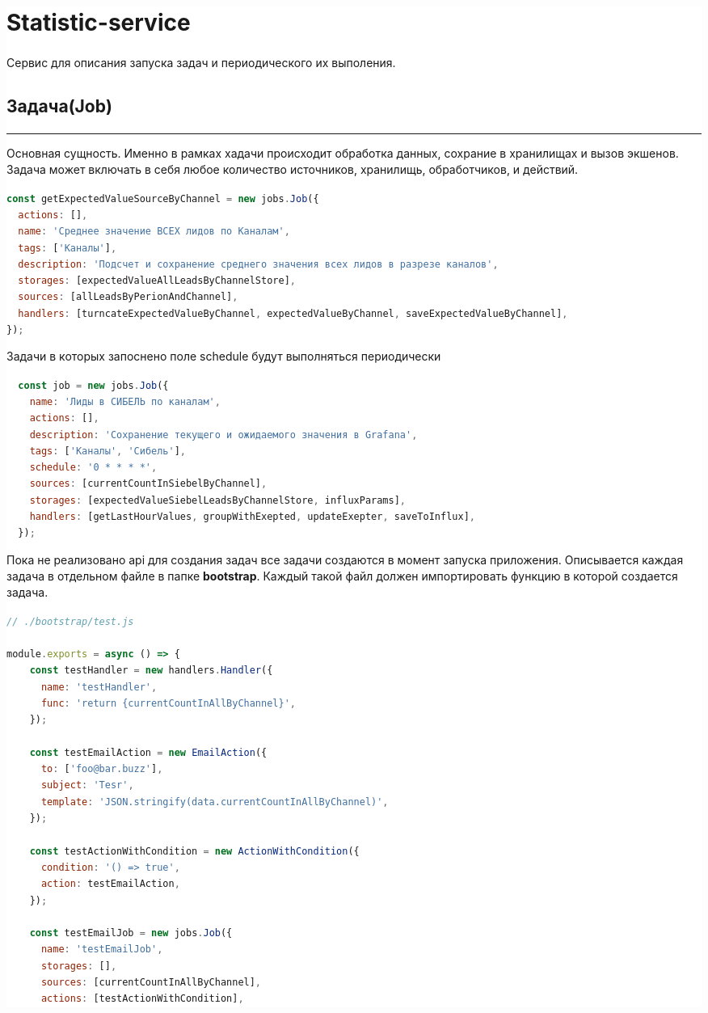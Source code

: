 # Statistic-service

Сервис для описания запуска задач и периодического их выполения.
## Задача(Job)
-------------------
Основная сущность. Именно в рамках хадачи происходит обработка данных, сохрание в хранилищах и вызов экшенов. Задача может включать в себя любое количество источников, хранилищь, обработчиков, и действий.

  ```js
  const getExpectedValueSourceByChannel = new jobs.Job({
    actions: [],
    name: 'Среднее значение ВСЕХ лидов по Каналам',
    tags: ['Каналы'],
    description: 'Подсчет и сохранение среднего значения всех лидов в разрезе каналов',
    storages: [expectedValueAllLeadsByChannelStore],
    sources: [allLeadsByPerionAndChannel],
    handlers: [turncateExpectedValueByChannel, expectedValueByChannel, saveExpectedValueByChannel],
  });
  ```
Задачи в которых запоснено поле schedule будут выполняться периодически

```js
  const job = new jobs.Job({
    name: 'Лиды в СИБЕЛЬ по каналам',
    actions: [],
    description: 'Сохранение текущего и ожидаемого значения в Grafana',
    tags: ['Каналы', 'Сибель'],
    schedule: '0 * * * *',
    sources: [currentCountInSiebelByChannel],
    storages: [expectedValueSiebelLeadsByChannelStore, influxParams],
    handlers: [getLastHourValues, groupWithExepted, updateExepter, saveToInflux],
  });
```

Пока не реализовано api для создания задач все задачи создаются в момент запуска приложения. Описывается каждая задача в отдельном файле в папке 
**bootstrap**. Каждый такой файл должен импортировать функцию в которой создается задача.
```js
// ./bootstrap/test.js

module.exports = async () => {
    const testHandler = new handlers.Handler({
      name: 'testHandler',
      func: 'return {currentCountInAllByChannel}',
    });

    const testEmailAction = new EmailAction({
      to: ['foo@bar.buzz'],
      subject: 'Tesr',
      template: 'JSON.stringify(data.currentCountInAllByChannel)',
    });

    const testActionWithCondition = new ActionWithCondition({
      condition: '() => true',
      action: testEmailAction,
    });

    const testEmailJob = new jobs.Job({
      name: 'testEmailJob',
      storages: [],
      sources: [currentCountInAllByChannel],
      actions: [testActionWithCondition],
```